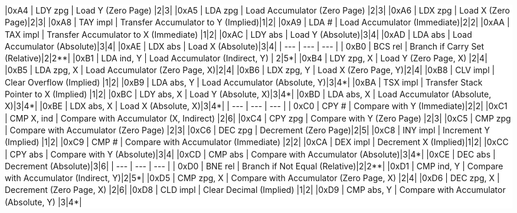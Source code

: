 |0xA4 | LDY zpg | Load Y (Zero Page) |2|3|
|0xA5 | LDA zpg | Load Accumulator (Zero Page) |2|3|
|0xA6 | LDX zpg | Load X (Zero Page)|2|3|
|0xA8 | TAY impl | Transfer Accumulator to Y (Implied)|1|2|
|0xA9 | LDA # | Load Accumulator (Immediate)|2|2|
|0xAA | TAX impl | Transfer Accumulator to X (Immediate) |1|2|
|0xAC | LDY abs | Load Y (Absolute)|3|4|
|0xAD | LDA abs | Load Accumulator (Absolute)|3|4|
|0xAE | LDX abs | Load X (Absolute)|3|4|
| ---  | ---      | ---                               |
| 0xB0 | BCS rel     | Branch if Carry Set (Relative)|2|2**|
|0xB1 | LDA ind, Y | Load Accumulator (Indirect, Y) | 2|5*|
|0xB4 | LDY zpg, X | Load Y (Zero Page, X) |2|4|
|0xB5 | LDA zpg, X | Load Accumulator (Zero Page, X)|2|4|
|0xB6 | LDX zpg, Y | Load X (Zero Page, Y)|2|4|
|0xB8 | CLV impl | Clear Overflow (Implied) |1|2|
|0xB9 | LDA abs, Y | Load Accumulator (Absolute, Y)|3|4*|
|0xBA | TSX impl | Transfer Stack Pointer to X (Implied) |1|2|
|0xBC | LDY abs, X | Load Y (Absolute, X)|3|4*|
|0xBD | LDA abs, X | Load Accumulator (Absolute, X)|3|4*|
|0xBE | LDX abs, X | Load X (Absolute, X)|3|4*|
| ---  | ---      | ---                               |
| 0xC0 | CPY #     | Compare with Y (Immediate)|2|2|
|0xC1 | CMP X, ind | Compare with Accumulator (X, Indirect) |2|6|
|0xC4 | CPY zpg | Compare with Y (Zero Page) |2|3|
|0xC5 | CMP zpg | Compare with Accumulator (Zero Page) |2|3|
|0xC6 | DEC zpg | Decrement (Zero Page)|2|5|
|0xC8 | INY impl | Increment Y (Implied) |1|2|
|0xC9 | CMP # | Compare with Accumulator (Immediate) |2|2|
|0xCA | DEX impl | Decrement X (Implied)|1|2|
|0xCC | CPY abs | Compare with Y (Absolute)|3|4|
|0xCD | CMP abs | Compare with Accumulator (Absolute)|3|4*|
|0xCE | DEC abs | Decrement (Absolute)|3|6|
| ---  | ---      | ---                               |
| 0xD0 | BNE rel     | Branch if Not Equal (Relative)|2|2**|
|0xD1 | CMP ind, Y | Compare with Accumulator (Indirect, Y)|2|5*|
|0xD5 | CMP zpg, X | Compare with Accumulator (Zero Page, X) |2|4|
|0xD6 | DEC zpg, X | Decrement (Zero Page, X) |2|6|
|0xD8 | CLD impl | Clear Decimal (Implied) |1|2|
|0xD9 | CMP abs, Y | Compare with Accumulator (Absolute, Y) |3|4*|